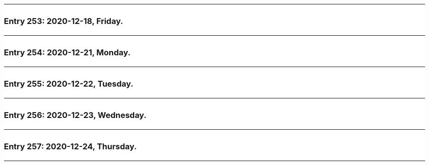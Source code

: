 

------
<div id='id-section253'/>   

### Entry 253: 2020-12-18, Friday.   



------
<div id='id-section254'/>   

### Entry 254: 2020-12-21, Monday.   



------
<div id='id-section255'/>   

### Entry 255: 2020-12-22, Tuesday.   



------
<div id='id-section256'/>   

### Entry 256: 2020-12-23, Wednesday.   



------
<div id='id-section257'/>   

### Entry 257: 2020-12-24, Thursday.   



------
<div id='id-section258'/>   

